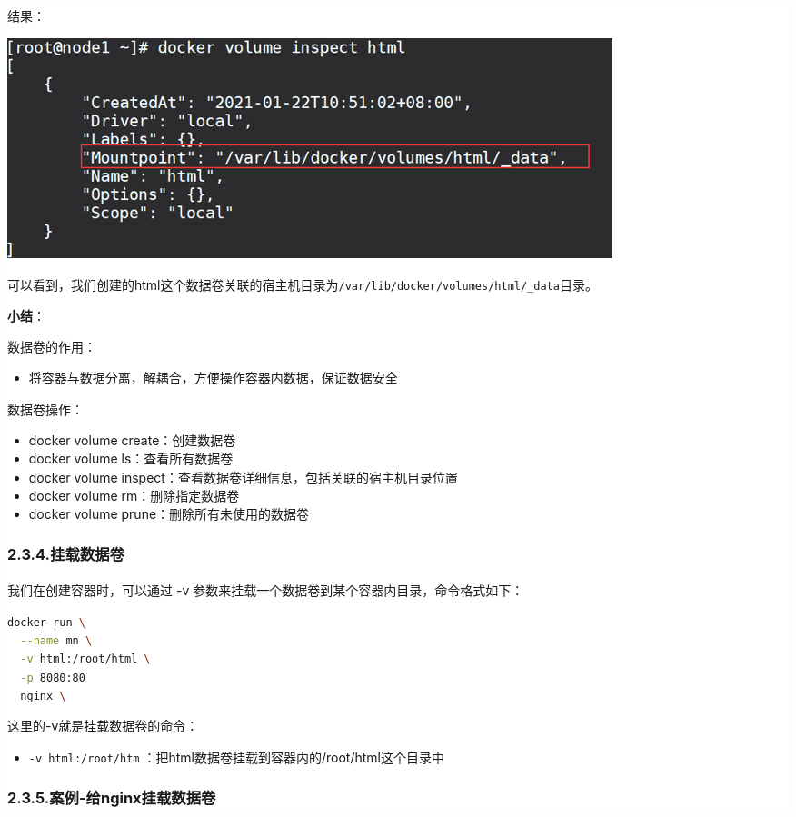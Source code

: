 结果：

![image-20210731173809877](assets/image-20210731173809877.png)

可以看到，我们创建的html这个数据卷关联的宿主机目录为`/var/lib/docker/volumes/html/_data`目录。







**小结**：

数据卷的作用：

- 将容器与数据分离，解耦合，方便操作容器内数据，保证数据安全

数据卷操作：

- docker volume create：创建数据卷
- docker volume ls：查看所有数据卷
- docker volume inspect：查看数据卷详细信息，包括关联的宿主机目录位置
- docker volume rm：删除指定数据卷
- docker volume prune：删除所有未使用的数据卷



### 2.3.4.挂载数据卷

我们在创建容器时，可以通过 -v 参数来挂载一个数据卷到某个容器内目录，命令格式如下：

```sh
docker run \
  --name mn \
  -v html:/root/html \
  -p 8080:80
  nginx \
```

这里的-v就是挂载数据卷的命令：

- `-v html:/root/htm` ：把html数据卷挂载到容器内的/root/html这个目录中



### 2.3.5.案例-给nginx挂载数据卷

